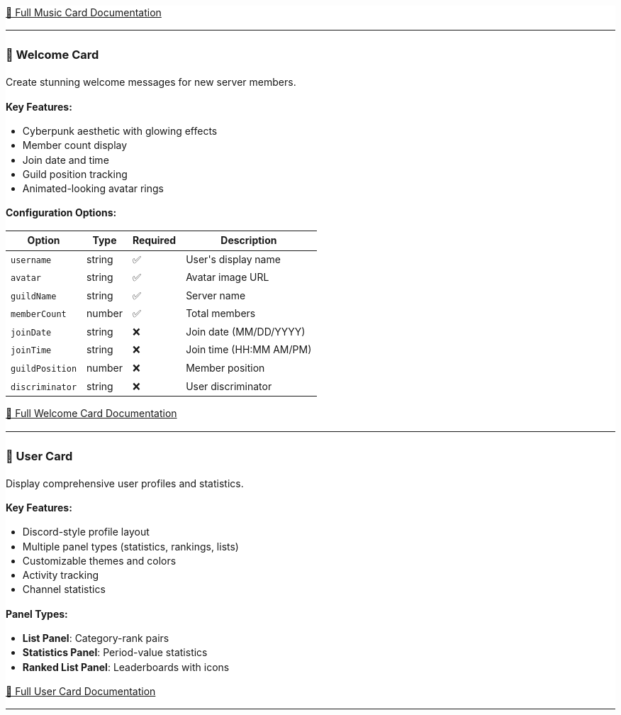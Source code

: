 [📖 Full Music Card Documentation](./README.md#music-card)

---

### 👋 Welcome Card

Create stunning welcome messages for new server members.

**Key Features:**
- Cyberpunk aesthetic with glowing effects
- Member count display
- Join date and time
- Guild position tracking
- Animated-looking avatar rings

**Configuration Options:**

| Option | Type | Required | Description |
|--------|------|----------|-------------|
| `username` | string | ✅ | User's display name |
| `avatar` | string | ✅ | Avatar image URL |
| `guildName` | string | ✅ | Server name |
| `memberCount` | number | ✅ | Total members |
| `joinDate` | string | ❌ | Join date (MM/DD/YYYY) |
| `joinTime` | string | ❌ | Join time (HH:MM AM/PM) |
| `guildPosition` | number | ❌ | Member position |
| `discriminator` | string | ❌ | User discriminator |

[📖 Full Welcome Card Documentation](./welcomecard.md)

---

### 👤 User Card

Display comprehensive user profiles and statistics.

**Key Features:**
- Discord-style profile layout
- Multiple panel types (statistics, rankings, lists)
- Customizable themes and colors
- Activity tracking
- Channel statistics

**Panel Types:**
- **List Panel**: Category-rank pairs
- **Statistics Panel**: Period-value statistics
- **Ranked List Panel**: Leaderboards with icons

[📖 Full User Card Documentation](./usercard.md)

---